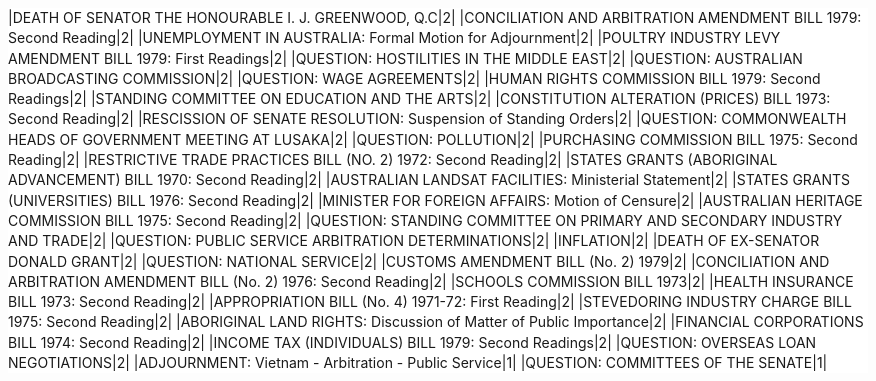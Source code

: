 |DEATH OF SENATOR THE HONOURABLE I. J. GREENWOOD, Q.C|2|
|CONCILIATION AND ARBITRATION AMENDMENT BILL 1979: Second Reading|2|
|UNEMPLOYMENT IN AUSTRALIA: Formal Motion for Adjournment|2|
|POULTRY INDUSTRY LEVY AMENDMENT BILL 1979: First Readings|2|
|QUESTION: HOSTILITIES IN THE MIDDLE EAST|2|
|QUESTION: AUSTRALIAN BROADCASTING COMMISSION|2|
|QUESTION: WAGE AGREEMENTS|2|
|HUMAN RIGHTS COMMISSION BILL 1979: Second Readings|2|
|STANDING COMMITTEE ON EDUCATION AND THE ARTS|2|
|CONSTITUTION ALTERATION (PRICES) BILL 1973: Second Reading|2|
|RESCISSION OF SENATE RESOLUTION: Suspension of Standing Orders|2|
|QUESTION: COMMONWEALTH HEADS OF GOVERNMENT MEETING AT LUSAKA|2|
|QUESTION: POLLUTION|2|
|PURCHASING COMMISSION BILL 1975: Second Reading|2|
|RESTRICTIVE TRADE PRACTICES BILL (NO. 2) 1972: Second Reading|2|
|STATES GRANTS (ABORIGINAL ADVANCEMENT) BILL 1970: Second Reading|2|
|AUSTRALIAN LANDSAT FACILITIES: Ministerial Statement|2|
|STATES GRANTS (UNIVERSITIES) BILL 1976: Second Reading|2|
|MINISTER FOR FOREIGN AFFAIRS: Motion of Censure|2|
|AUSTRALIAN HERITAGE COMMISSION BILL 1975: Second Reading|2|
|QUESTION: STANDING COMMITTEE ON PRIMARY AND SECONDARY INDUSTRY AND TRADE|2|
|QUESTION: PUBLIC SERVICE ARBITRATION DETERMINATIONS|2|
|INFLATION|2|
|DEATH OF EX-SENATOR DONALD GRANT|2|
|QUESTION: NATIONAL SERVICE|2|
|CUSTOMS AMENDMENT BILL (No. 2) 1979|2|
|CONCILIATION AND ARBITRATION AMENDMENT BILL (No. 2) 1976: Second Reading|2|
|SCHOOLS COMMISSION BILL 1973|2|
|HEALTH INSURANCE BILL 1973: Second Reading|2|
|APPROPRIATION BILL (No. 4) 1971-72: First Reading|2|
|STEVEDORING INDUSTRY CHARGE BILL 1975: Second Reading|2|
|ABORIGINAL LAND RIGHTS: Discussion of Matter of Public Importance|2|
|FINANCIAL CORPORATIONS BILL 1974: Second Reading|2|
|INCOME TAX (INDIVIDUALS) BILL 1979: Second Readings|2|
|QUESTION: OVERSEAS LOAN NEGOTIATIONS|2|
|ADJOURNMENT: Vietnam - Arbitration - Public Service|1|
|QUESTION: COMMITTEES OF THE SENATE|1|